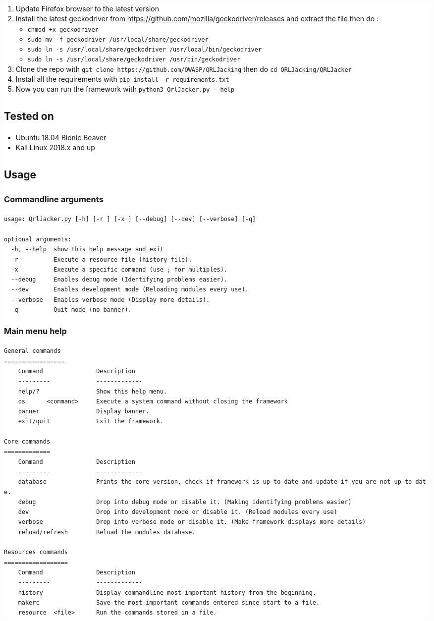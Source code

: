 1. Update Firefox browser to the latest version
2. Install the latest geckodriver from https://github.com/mozilla/geckodriver/releases and extract the file then do :
	* `chmod +x geckodriver`
	* `sudo mv -f geckodriver /usr/local/share/geckodriver`
	* `sudo ln -s /usr/local/share/geckodriver /usr/local/bin/geckodriver`
	* `sudo ln -s /usr/local/share/geckodriver /usr/bin/geckodriver`
3. Clone the repo with `git clone https://github.com/OWASP/QRLJacking` then do `cd QRLJacking/QRLJacker`
4. Install all the requirements with `pip install -r requirements.txt`
5. Now you can run the framework with `python3 QrlJacker.py --help`

## Tested on
- Ubuntu 18.04 Bionic Beaver
- Kali Linux 2018.x and up

## Usage
### Commandline arguments
```
usage: QrlJacker.py [-h] [-r ] [-x ] [--debug] [--dev] [--verbose] [-q]

optional arguments:
  -h, --help  show this help message and exit
  -r          Execute a resource file (history file).
  -x          Execute a specific command (use ; for multiples).
  --debug     Enables debug mode (Identifying problems easier).
  --dev       Enables development mode (Reloading modules every use).
  --verbose   Enables verbose mode (Display more details).
  -q          Quit mode (no banner).
```
### Main menu help
```
General commands
=================
	Command               Description
	---------             -------------
	help/?                Show this help menu.
	os      <command>     Execute a system command without closing the framework
	banner                Display banner.
	exit/quit             Exit the framework.

Core commands
=============
	Command               Description
	---------             -------------
	database              Prints the core version, check if framework is up-to-date and update if you are not up-to-date.
	debug                 Drop into debug mode or disable it. (Making identifying problems easier)
	dev                   Drop into development mode or disable it. (Reload modules every use)
	verbose               Drop into verbose mode or disable it. (Make framework displays more details)
	reload/refresh        Reload the modules database.

Resources commands
==================
	Command               Description
	---------             -------------
	history               Display commandline most important history from the beginning.
	makerc                Save the most important commands entered since start to a file.
	resource  <file>      Run the commands stored in a file.

```